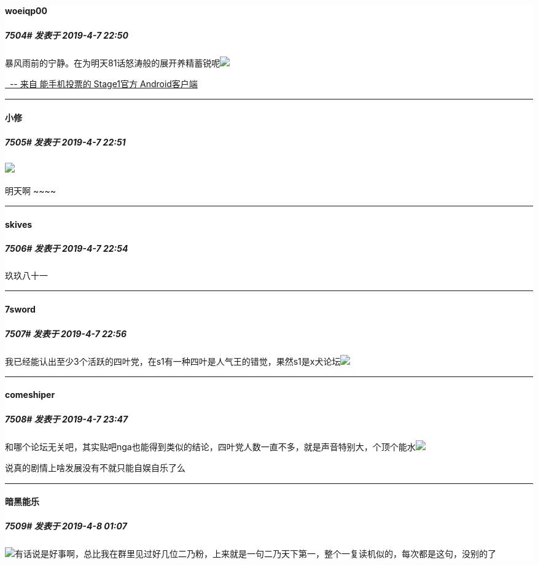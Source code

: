 ####  woeiqp00  
##### 7504#       发表于 2019-4-7 22:50


暴风雨前的宁静。在为明天81话怒涛般的展开养精蓄锐呢<img src="https://static.saraba1st.com/image/smiley/face2017/037.png" referrerpolicy="no-referrer">

[  -- 来自 能手机投票的 Stage1官方 Android客户端](https://www.coolapk.com/apk/140634)


-----

####  小修  
##### 7505#       发表于 2019-4-7 22:51


<img src="https://static.saraba1st.com/image/smiley/face2017/087.gif" referrerpolicy="no-referrer">

明天啊 ~~~~


-----

####  skives  
##### 7506#       发表于 2019-4-7 22:54


玖玖八十一


-----

####  7sword  
##### 7507#       发表于 2019-4-7 22:56


我已经能认出至少3个活跃的四叶党，在s1有一种四叶是人气王的错觉，果然s1是x犬论坛<img src="https://static.saraba1st.com/image/smiley/face2017/001.png" referrerpolicy="no-referrer">


-----

####  comeshiper  
##### 7508#       发表于 2019-4-7 23:47


和哪个论坛无关吧，其实贴吧nga也能得到类似的结论，四叶党人数一直不多，就是声音特别大，个顶个能水<img src="https://static.saraba1st.com/image/smiley/face2017/053.png" referrerpolicy="no-referrer">

说真的剧情上啥发展没有不就只能自娱自乐了么


-----

####  暗黑能乐  
##### 7509#       发表于 2019-4-8 01:07


<img src="https://static.saraba1st.com/image/smiley/face2017/067.png" referrerpolicy="no-referrer">有话说是好事啊，总比我在群里见过好几位二乃粉，上来就是一句二乃天下第一，整个一复读机似的，每次都是这句，没别的了
